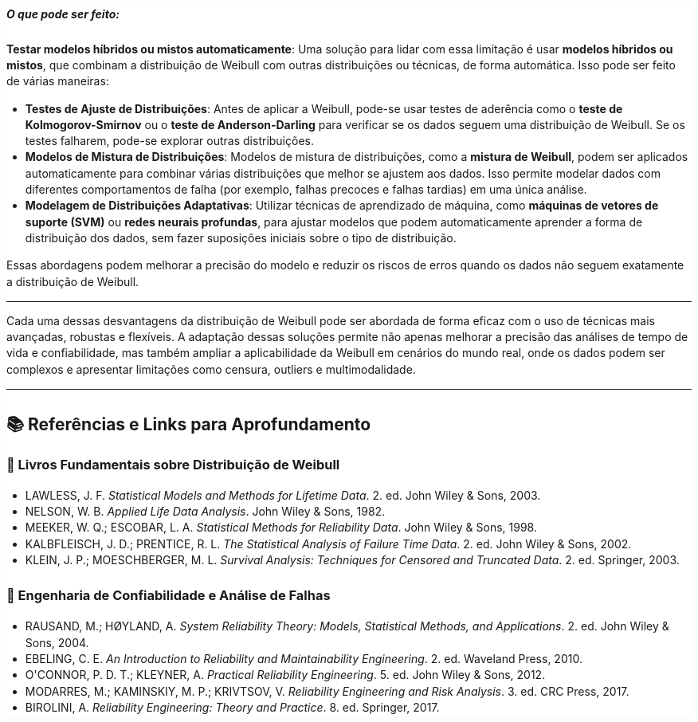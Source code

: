 ##### **O que pode ser feito**:
**Testar modelos híbridos ou mistos automaticamente**:
Uma solução para lidar com essa limitação é usar **modelos híbridos ou mistos**, que combinam a distribuição de Weibull com outras distribuições ou técnicas, de forma automática. Isso pode ser feito de várias maneiras:
- **Testes de Ajuste de Distribuições**: Antes de aplicar a Weibull, pode-se usar testes de aderência como o **teste de Kolmogorov-Smirnov** ou o **teste de Anderson-Darling** para verificar se os dados seguem uma distribuição de Weibull. Se os testes falharem, pode-se explorar outras distribuições.
- **Modelos de Mistura de Distribuições**: Modelos de mistura de distribuições, como a **mistura de Weibull**, podem ser aplicados automaticamente para combinar várias distribuições que melhor se ajustem aos dados. Isso permite modelar dados com diferentes comportamentos de falha (por exemplo, falhas precoces e falhas tardias) em uma única análise.
- **Modelagem de Distribuições Adaptativas**: Utilizar técnicas de aprendizado de máquina, como **máquinas de vetores de suporte (SVM)** ou **redes neurais profundas**, para ajustar modelos que podem automaticamente aprender a forma de distribuição dos dados, sem fazer suposições iniciais sobre o tipo de distribuição.

Essas abordagens podem melhorar a precisão do modelo e reduzir os riscos de erros quando os dados não seguem exatamente a distribuição de Weibull.

---

Cada uma dessas desvantagens da distribuição de Weibull pode ser abordada de forma eficaz com o uso de técnicas mais avançadas, robustas e flexíveis. A adaptação dessas soluções permite não apenas melhorar a precisão das análises de tempo de vida e confiabilidade, mas também ampliar a aplicabilidade da Weibull em cenários do mundo real, onde os dados podem ser complexos e apresentar limitações como censura, outliers e multimodalidade.

---

## **📚 Referências e Links para Aprofundamento**

### **📖 Livros Fundamentais sobre Distribuição de Weibull**

- LAWLESS, J. F. *Statistical Models and Methods for Lifetime Data*. 2. ed. John Wiley & Sons, 2003.
- NELSON, W. B. *Applied Life Data Analysis*. John Wiley & Sons, 1982.
- MEEKER, W. Q.; ESCOBAR, L. A. *Statistical Methods for Reliability Data*. John Wiley & Sons, 1998.
- KALBFLEISCH, J. D.; PRENTICE, R. L. *The Statistical Analysis of Failure Time Data*. 2. ed. John Wiley & Sons, 2002.
- KLEIN, J. P.; MOESCHBERGER, M. L. *Survival Analysis: Techniques for Censored and Truncated Data*. 2. ed. Springer, 2003.

### **🔧 Engenharia de Confiabilidade e Análise de Falhas**

- RAUSAND, M.; HØYLAND, A. *System Reliability Theory: Models, Statistical Methods, and Applications*. 2. ed. John Wiley & Sons, 2004.
- EBELING, C. E. *An Introduction to Reliability and Maintainability Engineering*. 2. ed. Waveland Press, 2010.
- O'CONNOR, P. D. T.; KLEYNER, A. *Practical Reliability Engineering*. 5. ed. John Wiley & Sons, 2012.
- MODARRES, M.; KAMINSKIY, M. P.; KRIVTSOV, V. *Reliability Engineering and Risk Analysis*. 3. ed. CRC Press, 2017.
- BIROLINI, A. *Reliability Engineering: Theory and Practice*. 8. ed. Springer, 2017.
